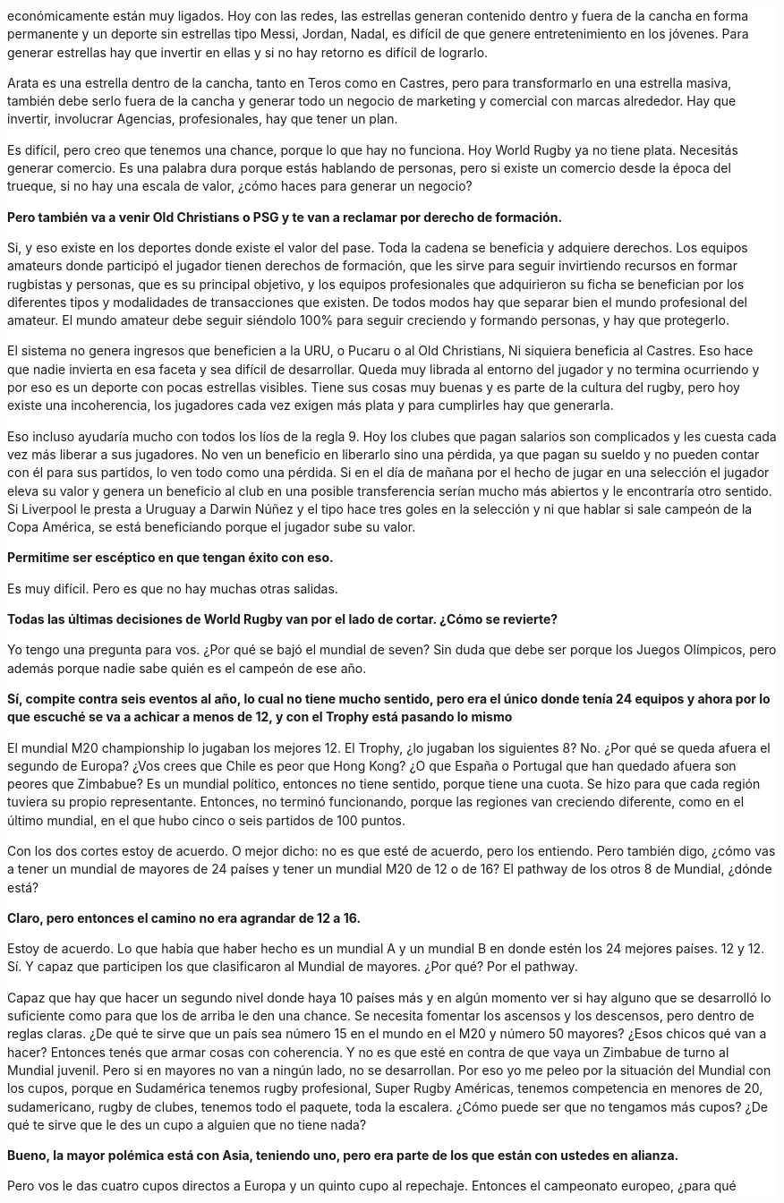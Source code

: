 económicamente están muy ligados. Hoy con las redes, las estrellas generan contenido dentro y fuera de la cancha en forma permanente y un deporte sin estrellas tipo Messi, Jordan, Nadal, es difícil de que genere entretenimiento en los jóvenes. Para generar estrellas hay que invertir en ellas y si no hay retorno es difícil de lograrlo. </p><p>Arata es una estrella dentro de la cancha, tanto en Teros como en Castres,  pero para transformarlo en una estrella masiva, también debe serlo  fuera de la cancha y generar todo un negocio  de marketing y comercial con marcas alrededor. Hay que invertir, involucrar Agencias, profesionales, hay que tener un plan. </p><p>Es difícil, pero creo que tenemos una chance, porque lo que hay no funciona. Hoy World Rugby ya no tiene plata. Necesitás generar comercio. Es una palabra dura porque estás hablando de personas, pero si existe un comercio desde la época del trueque, si no hay una escala de valor, ¿cómo haces para generar un negocio?</p><p><strong>Pero también va a venir Old Christians o PSG y te van a reclamar por derecho de formación.</strong></p><p>Si, y eso existe en los deportes donde existe el valor del pase. Toda la cadena se beneficia y adquiere derechos.  Los equipos amateurs donde participó el jugador tienen derechos de formación, que les sirve para seguir invirtiendo recursos en formar rugbistas y personas, que es su principal objetivo, y los equipos profesionales que adquirieron su ficha se benefician por los diferentes tipos y modalidades de transacciones que existen. De todos modos hay que separar bien el mundo profesional del amateur. El mundo amateur debe seguir siéndolo 100% para seguir creciendo y formando personas, y hay que protegerlo.</p><p>El sistema no genera ingresos que beneficien a la URU, o Pucaru o al Old Christians, Ni siquiera beneficia al Castres. Eso hace que nadie invierta en esa faceta y sea difícil de desarrollar. Queda muy librada al entorno del jugador y no termina ocurriendo y por eso es un deporte con pocas estrellas visibles.  Tiene sus cosas muy buenas y es parte de la cultura del rugby, pero hoy existe una incoherencia, los jugadores cada vez exigen más plata y para cumplirles hay que generarla.</p><p>Eso incluso ayudaría mucho con todos los líos de la regla 9. Hoy los clubes que pagan salarios son complicados y les cuesta cada vez más liberar a sus jugadores.  No ven un beneficio en liberarlo sino una pérdida, ya que pagan su sueldo y no pueden contar con él para sus partidos, lo ven todo como una pérdida. Si en el día de mañana por el hecho de jugar en una selección el jugador eleva su valor y genera un beneficio al club en una posible transferencia serían mucho más abiertos y le encontraría otro sentido.  Si Liverpool le presta a Uruguay a Darwin Núñez y el tipo hace tres goles en la selección y ni que hablar si sale campeón de la Copa América, se está beneficiando porque el jugador sube su valor.</p><p><strong>Permitime ser escéptico en que tengan éxito con eso.</strong></p><p>Es muy difícil. Pero es que no hay muchas otras salidas.</p><p><strong>Todas las últimas decisiones de World Rugby van por el lado de cortar. ¿Cómo se revierte? </strong></p><p>Yo tengo una pregunta para vos. ¿Por qué se bajó el mundial de seven? Sin duda que debe ser porque los Juegos Olímpicos, pero además porque nadie sabe quién es el campeón de ese año.</p><p><strong>Sí, compite contra seis eventos al año, lo cual no tiene mucho sentido, pero era el único donde tenía 24 equipos y ahora por lo que escuché se va a achicar a menos de 12, y con el Trophy está pasando lo mismo </strong></p><p>El mundial M20 championship lo jugaban los mejores 12. El Trophy, ¿lo jugaban los siguientes 8? No. ¿Por qué se queda afuera el segundo de Europa? ¿Vos crees que Chile es peor que Hong Kong? ¿O que España o Portugal que han quedado afuera son peores que Zimbabue? Es un mundial político, entonces no tiene sentido, porque tiene una cuota. Se hizo para que cada región tuviera su propio representante. Entonces, no terminó funcionando, porque las regiones van creciendo diferente, como en el último mundial, en el que hubo cinco o seis partidos de 100 puntos.</p><p>Con los dos cortes estoy de acuerdo. O mejor dicho: no es que esté de acuerdo, pero los entiendo. Pero también digo, ¿cómo vas a tener un mundial de mayores de 24 países y tener un mundial M20 de 12 o de 16? El pathway de los otros 8 de Mundial, ¿dónde está?</p><p><strong> Claro, pero entonces el camino no era agrandar de 12 a 16. </strong></p><p>Estoy de acuerdo. Lo que había que haber hecho es un mundial A y un mundial B en donde estén los 24 mejores países. 12 y 12. Sí. Y capaz que participen los que clasificaron al Mundial de mayores. ¿Por qué? Por el pathway.</p><p>Capaz que hay que hacer un segundo nivel donde haya 10 países más y en algún momento ver si hay alguno que se desarrolló lo suficiente como para que los de arriba le den una chance. Se necesita fomentar los ascensos y los descensos, pero dentro de reglas claras. ¿De qué te sirve que un país sea número 15 en el mundo en el M20 y número 50 mayores? ¿Esos chicos qué van a hacer? Entonces tenés que armar cosas con coherencia. Y no es que esté en contra de que vaya un Zimbabue de turno al Mundial juvenil. Pero si en mayores no van a ningún lado, no se desarrollan. Por eso yo me peleo por la situación del Mundial con los cupos, porque en Sudamérica tenemos rugby profesional, Super Rugby Américas, tenemos competencia en menores de 20, sudamericano, rugby de clubes, tenemos todo el paquete, toda la escalera. ¿Cómo puede ser que no tengamos más cupos? ¿De qué te sirve que le des un cupo a alguien que no tiene nada?</p><p><strong>Bueno, la mayor polémica está con Asia, teniendo uno, pero era parte de los que están con ustedes en alianza.</strong></p><p>Pero vos le das cuatro cupos directos a Europa y un quinto cupo al repechaje. Entonces el campeonato europeo, ¿para qué